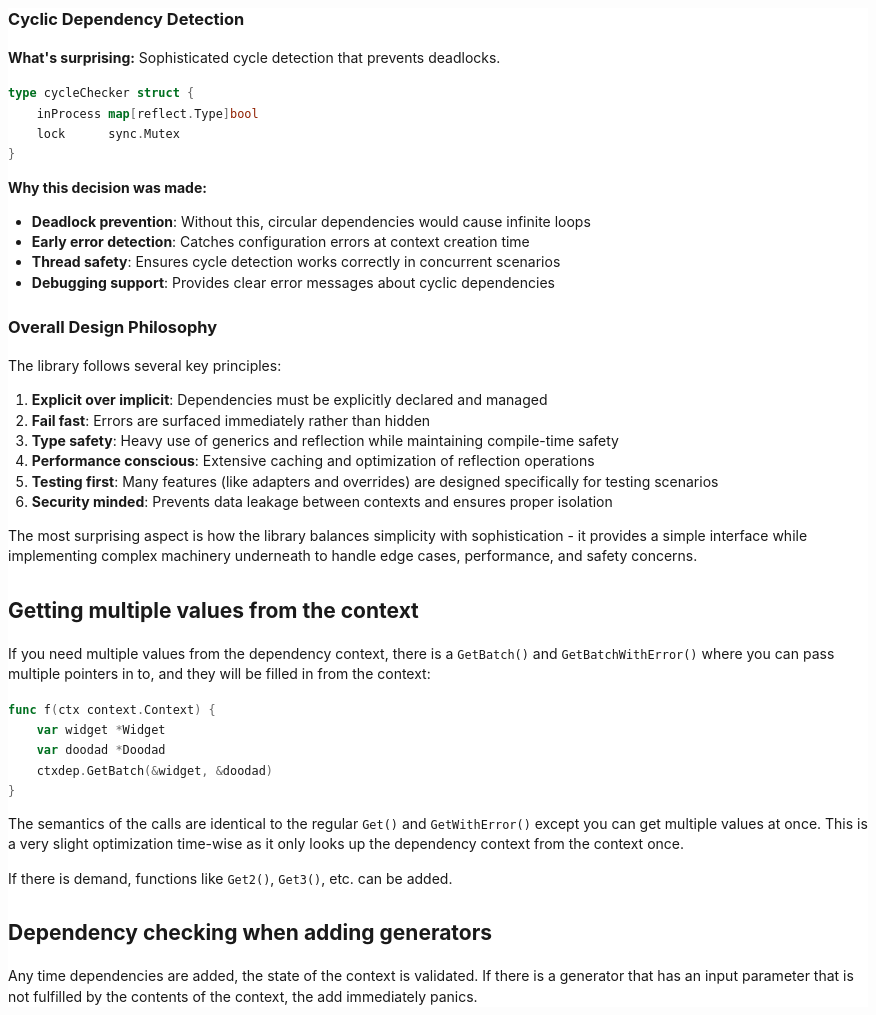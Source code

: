 ### Cyclic Dependency Detection

**What's surprising:** Sophisticated cycle detection that prevents deadlocks.

```go
type cycleChecker struct {
    inProcess map[reflect.Type]bool
    lock      sync.Mutex
}
```

**Why this decision was made:**
- **Deadlock prevention**: Without this, circular dependencies would cause infinite loops
- **Early error detection**: Catches configuration errors at context creation time
- **Thread safety**: Ensures cycle detection works correctly in concurrent scenarios
- **Debugging support**: Provides clear error messages about cyclic dependencies

### Overall Design Philosophy

The library follows several key principles:

1. **Explicit over implicit**: Dependencies must be explicitly declared and managed
2. **Fail fast**: Errors are surfaced immediately rather than hidden
3. **Type safety**: Heavy use of generics and reflection while maintaining compile-time safety
4. **Performance conscious**: Extensive caching and optimization of reflection operations
5. **Testing first**: Many features (like adapters and overrides) are designed specifically for testing scenarios
6. **Security minded**: Prevents data leakage between contexts and ensures proper isolation

The most surprising aspect is how the library balances simplicity with sophistication - it provides a simple interface while implementing complex machinery underneath to handle edge cases, performance, and safety concerns.

## Getting multiple values from the context

If you need multiple values from the dependency context, there is a `GetBatch()` and `GetBatchWithError()` where you can pass multiple pointers in to, and they will be filled in from the context:

```Go
func f(ctx context.Context) {
    var widget *Widget
    var doodad *Doodad
    ctxdep.GetBatch(&widget, &doodad)
}
```

The semantics of the calls are identical to the regular `Get()` and `GetWithError()` except you can get multiple values at once. This is a very slight optimization time-wise as it only looks up the dependency context from the context once.

If there is demand, functions like `Get2()`, `Get3()`, etc. can be added.

## Dependency checking when adding generators

Any time dependencies are added, the state of the context is validated. If there is a generator that has an input parameter that is not fulfilled by the contents of the context, the add immediately panics.
